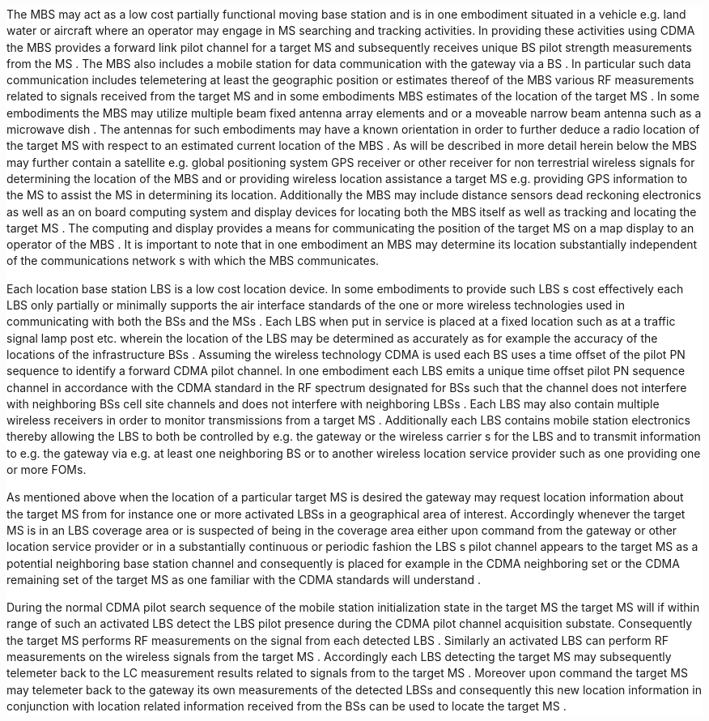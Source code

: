 The MBS may act as a low cost partially functional moving base station and is in one embodiment situated in a vehicle e.g. land water or aircraft where an operator may engage in MS searching and tracking activities. In providing these activities using CDMA the MBS provides a forward link pilot channel for a target MS and subsequently receives unique BS pilot strength measurements from the MS . The MBS also includes a mobile station for data communication with the gateway via a BS . In particular such data communication includes telemetering at least the geographic position or estimates thereof of the MBS various RF measurements related to signals received from the target MS and in some embodiments MBS estimates of the location of the target MS . In some embodiments the MBS may utilize multiple beam fixed antenna array elements and or a moveable narrow beam antenna such as a microwave dish . The antennas for such embodiments may have a known orientation in order to further deduce a radio location of the target MS with respect to an estimated current location of the MBS . As will be described in more detail herein below the MBS may further contain a satellite e.g. global positioning system GPS receiver or other receiver for non terrestrial wireless signals for determining the location of the MBS and or providing wireless location assistance a target MS e.g. providing GPS information to the MS to assist the MS in determining its location. Additionally the MBS may include distance sensors dead reckoning electronics as well as an on board computing system and display devices for locating both the MBS itself as well as tracking and locating the target MS . The computing and display provides a means for communicating the position of the target MS on a map display to an operator of the MBS . It is important to note that in one embodiment an MBS may determine its location substantially independent of the communications network s with which the MBS communicates.

Each location base station LBS is a low cost location device. In some embodiments to provide such LBS s cost effectively each LBS only partially or minimally supports the air interface standards of the one or more wireless technologies used in communicating with both the BSs and the MSs . Each LBS when put in service is placed at a fixed location such as at a traffic signal lamp post etc. wherein the location of the LBS may be determined as accurately as for example the accuracy of the locations of the infrastructure BSs . Assuming the wireless technology CDMA is used each BS uses a time offset of the pilot PN sequence to identify a forward CDMA pilot channel. In one embodiment each LBS emits a unique time offset pilot PN sequence channel in accordance with the CDMA standard in the RF spectrum designated for BSs such that the channel does not interfere with neighboring BSs cell site channels and does not interfere with neighboring LBSs . Each LBS may also contain multiple wireless receivers in order to monitor transmissions from a target MS . Additionally each LBS contains mobile station electronics thereby allowing the LBS to both be controlled by e.g. the gateway or the wireless carrier s for the LBS and to transmit information to e.g. the gateway via e.g. at least one neighboring BS or to another wireless location service provider such as one providing one or more FOMs.

As mentioned above when the location of a particular target MS is desired the gateway may request location information about the target MS from for instance one or more activated LBSs in a geographical area of interest. Accordingly whenever the target MS is in an LBS coverage area or is suspected of being in the coverage area either upon command from the gateway or other location service provider or in a substantially continuous or periodic fashion the LBS s pilot channel appears to the target MS as a potential neighboring base station channel and consequently is placed for example in the CDMA neighboring set or the CDMA remaining set of the target MS as one familiar with the CDMA standards will understand .

During the normal CDMA pilot search sequence of the mobile station initialization state in the target MS the target MS will if within range of such an activated LBS detect the LBS pilot presence during the CDMA pilot channel acquisition substate. Consequently the target MS performs RF measurements on the signal from each detected LBS . Similarly an activated LBS can perform RF measurements on the wireless signals from the target MS . Accordingly each LBS detecting the target MS may subsequently telemeter back to the LC measurement results related to signals from to the target MS . Moreover upon command the target MS may telemeter back to the gateway its own measurements of the detected LBSs and consequently this new location information in conjunction with location related information received from the BSs can be used to locate the target MS .

